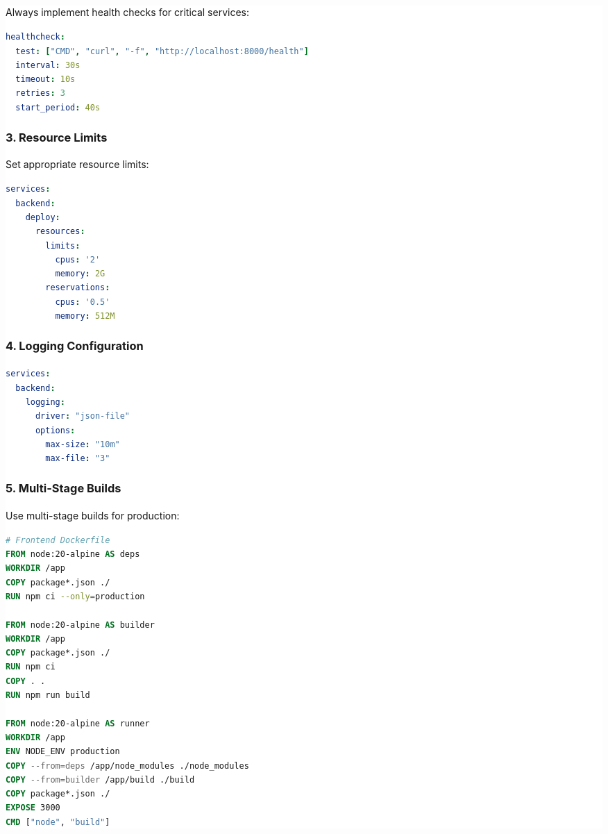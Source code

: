 Always implement health checks for critical services:

```yaml
healthcheck:
  test: ["CMD", "curl", "-f", "http://localhost:8000/health"]
  interval: 30s
  timeout: 10s
  retries: 3
  start_period: 40s
```

### 3. Resource Limits

Set appropriate resource limits:

```yaml
services:
  backend:
    deploy:
      resources:
        limits:
          cpus: '2'
          memory: 2G
        reservations:
          cpus: '0.5'
          memory: 512M
```

### 4. Logging Configuration

```yaml
services:
  backend:
    logging:
      driver: "json-file"
      options:
        max-size: "10m"
        max-file: "3"
```

### 5. Multi-Stage Builds

Use multi-stage builds for production:

```dockerfile
# Frontend Dockerfile
FROM node:20-alpine AS deps
WORKDIR /app
COPY package*.json ./
RUN npm ci --only=production

FROM node:20-alpine AS builder
WORKDIR /app
COPY package*.json ./
RUN npm ci
COPY . .
RUN npm run build

FROM node:20-alpine AS runner
WORKDIR /app
ENV NODE_ENV production
COPY --from=deps /app/node_modules ./node_modules
COPY --from=builder /app/build ./build
COPY package*.json ./
EXPOSE 3000
CMD ["node", "build"]
```
